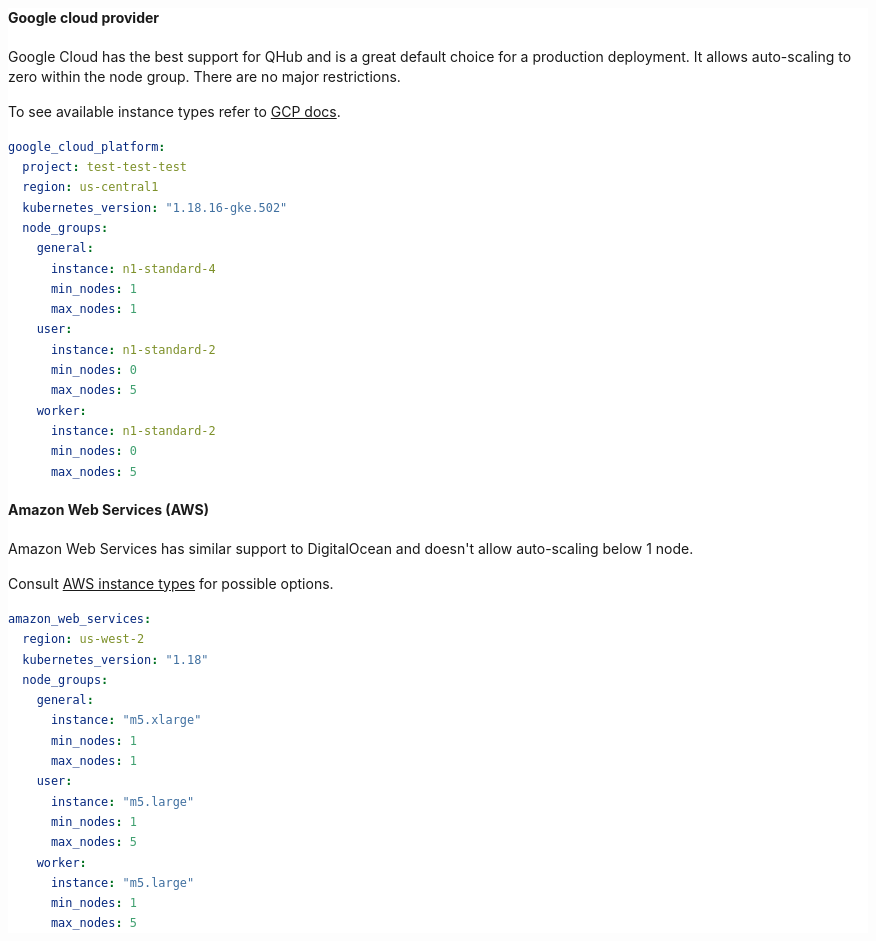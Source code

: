 
#### Google cloud provider

Google Cloud has the best support for QHub and is a great default choice for a production deployment. It allows
auto-scaling to zero within the node group. There are no major restrictions.

To see available instance types refer to [GCP docs](https://cloud.google.com/compute/docs/machine-types).

```yaml
google_cloud_platform:
  project: test-test-test
  region: us-central1
  kubernetes_version: "1.18.16-gke.502"
  node_groups:
    general:
      instance: n1-standard-4
      min_nodes: 1
      max_nodes: 1
    user:
      instance: n1-standard-2
      min_nodes: 0
      max_nodes: 5
    worker:
      instance: n1-standard-2
      min_nodes: 0
      max_nodes: 5
```

#### Amazon Web Services (AWS)

Amazon Web Services has similar support to DigitalOcean and doesn't allow auto-scaling below 1 node.

Consult [AWS instance types](https://aws.amazon.com/ec2/instance-types/) for possible options.

```yaml
amazon_web_services:
  region: us-west-2
  kubernetes_version: "1.18"
  node_groups:
    general:
      instance: "m5.xlarge"
      min_nodes: 1
      max_nodes: 1
    user:
      instance: "m5.large"
      min_nodes: 1
      max_nodes: 5
    worker:
      instance: "m5.large"
      min_nodes: 1
      max_nodes: 5
```

